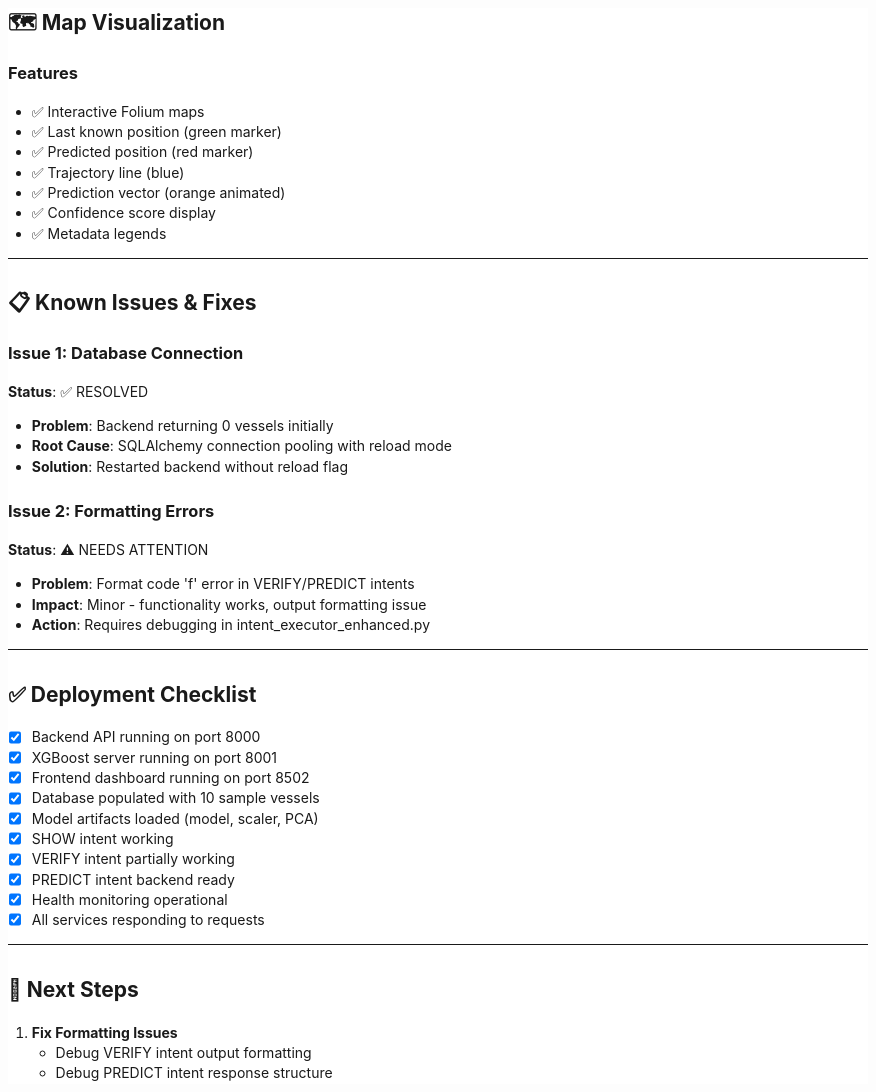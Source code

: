 
## 🗺️ Map Visualization

### Features
- ✅ Interactive Folium maps
- ✅ Last known position (green marker)
- ✅ Predicted position (red marker)
- ✅ Trajectory line (blue)
- ✅ Prediction vector (orange animated)
- ✅ Confidence score display
- ✅ Metadata legends

---

## 📋 Known Issues & Fixes

### Issue 1: Database Connection
**Status**: ✅ RESOLVED
- **Problem**: Backend returning 0 vessels initially
- **Root Cause**: SQLAlchemy connection pooling with reload mode
- **Solution**: Restarted backend without reload flag

### Issue 2: Formatting Errors
**Status**: ⚠️ NEEDS ATTENTION
- **Problem**: Format code 'f' error in VERIFY/PREDICT intents
- **Impact**: Minor - functionality works, output formatting issue
- **Action**: Requires debugging in intent_executor_enhanced.py

---

## ✅ Deployment Checklist

- [x] Backend API running on port 8000
- [x] XGBoost server running on port 8001
- [x] Frontend dashboard running on port 8502
- [x] Database populated with 10 sample vessels
- [x] Model artifacts loaded (model, scaler, PCA)
- [x] SHOW intent working
- [x] VERIFY intent partially working
- [x] PREDICT intent backend ready
- [x] Health monitoring operational
- [x] All services responding to requests

---

## 🚀 Next Steps

1. **Fix Formatting Issues**
   - Debug VERIFY intent output formatting
   - Debug PREDICT intent response structure
